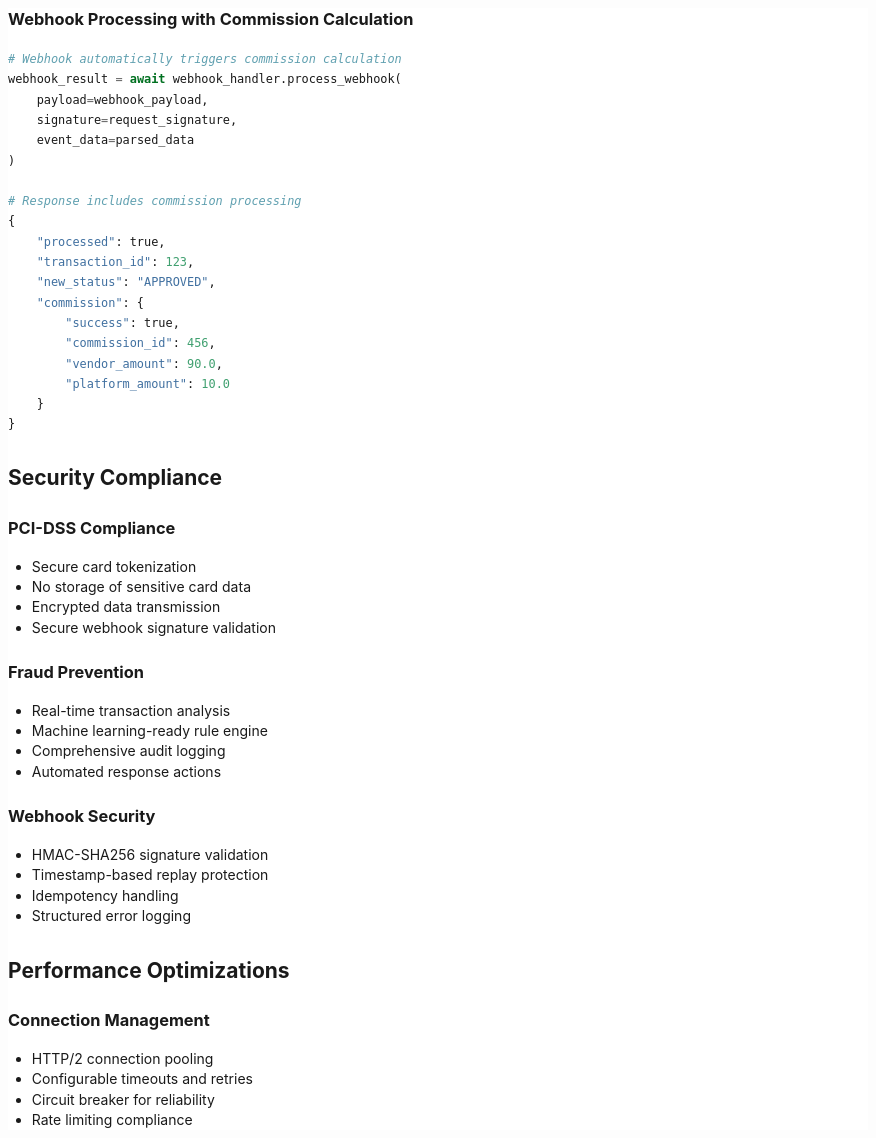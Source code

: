 ### Webhook Processing with Commission Calculation

```python
# Webhook automatically triggers commission calculation
webhook_result = await webhook_handler.process_webhook(
    payload=webhook_payload,
    signature=request_signature,
    event_data=parsed_data
)

# Response includes commission processing
{
    "processed": true,
    "transaction_id": 123,
    "new_status": "APPROVED",
    "commission": {
        "success": true,
        "commission_id": 456,
        "vendor_amount": 90.0,
        "platform_amount": 10.0
    }
}
```

## Security Compliance

### PCI-DSS Compliance
- Secure card tokenization
- No storage of sensitive card data
- Encrypted data transmission
- Secure webhook signature validation

### Fraud Prevention
- Real-time transaction analysis
- Machine learning-ready rule engine
- Comprehensive audit logging
- Automated response actions

### Webhook Security
- HMAC-SHA256 signature validation
- Timestamp-based replay protection
- Idempotency handling
- Structured error logging

## Performance Optimizations

### Connection Management
- HTTP/2 connection pooling
- Configurable timeouts and retries
- Circuit breaker for reliability
- Rate limiting compliance
